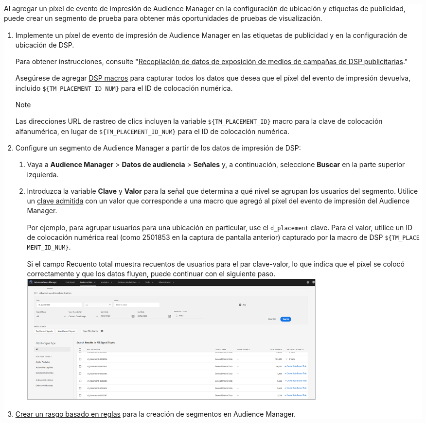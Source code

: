 Al agregar un píxel de evento de impresión de Audience Manager en la configuración de ubicación y etiquetas de publicidad, puede crear un segmento de prueba para obtener más oportunidades de pruebas de visualización.

1. Implemente un píxel de evento de impresión de Audience Manager en las etiquetas de publicidad y en la configuración de ubicación de DSP.

   Para obtener instrucciones, consulte &quot;[Recopilación de datos de exposición de medios de campañas de DSP publicitarias](/help/integrations/audience-manager/media-data-integration/collect.md).&quot;

   Asegúrese de agregar [DSP macros](/help/dsp/campaign-management/macros.md) para capturar todos los datos que desea que el píxel del evento de impresión devuelva, incluido `${TM_PLACEMENT_ID_NUM}` para el ID de colocación numérica.

   >[!NOTE]
   >
   >Las direcciones URL de rastreo de clics incluyen la variable `${TM_PLACEMENT_ID}` macro para la clave de colocación alfanumérica, en lugar de `${TM_PLACEMENT_ID_NUM}` para el ID de colocación numérica.

1. Configure un segmento de Audience Manager a partir de los datos de impresión de DSP:

   1. Vaya a **Audience Manager** > **Datos de audiencia** > **Señales** y, a continuación, seleccione **Buscar** en la parte superior izquierda.

   1. Introduzca la variable **Clave** y **Valor** para la señal que determina a qué nivel se agrupan los usuarios del segmento. Utilice un [clave admitida](https://experienceleague.adobe.com/docs/audience-manager/user-guide/implementation-integration-guides/media-data-integration/impression-data-pixels.html?lang=en) con un valor que corresponde a una macro que agregó al píxel del evento de impresión del Audience Manager.

      Por ejemplo, para agrupar usuarios para una ubicación en particular, use el `d_placement` clave. Para el valor, utilice un ID de colocación numérica real (como 2501853 en la captura de pantalla anterior) capturado por la macro de DSP `${TM_PLACEMENT_ID_NUM}`. <!-- Explain where to find the placement ID, other than in a custom report. -->

      Si el campo Recuento total muestra recuentos de usuarios para el par clave-valor, lo que indica que el píxel se colocó correctamente y que los datos fluyen, puede continuar con el siguiente paso.
   ![Señales de búsqueda](/help/integrations/assets/target-am-signals.png)

1. [Crear un rasgo basado en reglas](https://experienceleague.adobe.com/docs/audience-manager/user-guide/features/traits/trait-builder/create-onboarded-rule-based-traits.html) para la creación de segmentos en Audience Manager.
